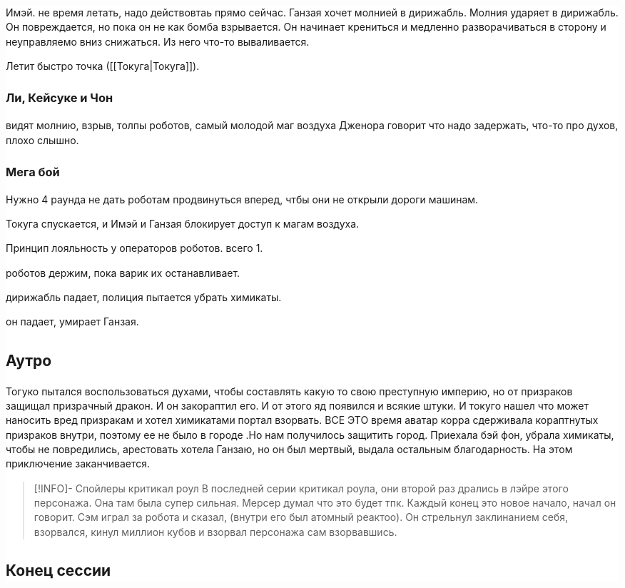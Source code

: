 Имэй. не время летать, надо действовтаь прямо сейчас. Ганзая хочет молнией в дирижабль. Молния ударяет в дирижабль. Он повреждается, но пока он не как бомба взрывается. Он начинает крениться и медленно разворачиваться в сторону и неуправляемо вниз снижаться. Из него что-то вываливается. 

Летит быстро точка ([[Токуга\|Токуга]]).

### Ли, Кейсуке и Чон
видят молнию, взрыв, толпы роботов, самый молодой маг воздуха Дженора говорит что надо задержать, что-то про духов, плохо слышно. 

### Мега бой
Нужно 4 раунда не дать роботам продвинуться вперед, чтбы они не открыли дороги машинам. 

Токуга спускается, и Имэй и Ганзая блокирует доступ к магам воздуха.

Принцип лояльность у операторов роботов. всего 1. 

роботов держим, пока варик их останавливает.

дирижабль падает, полиция пытается убрать химикаты. 

он падает, умирает Ганзая. 

## Аутро
Тогуко пытался воспользоваться духами, чтобы составлять какую то свою преступную империю, но от призраков защищал призрачный дракон. И он закораптил его. И от этого яд появился и всякие штуки. И токуго нашел что может наносить вред призракам и хотел химикатами портал взорвать. ВСЕ ЭТО время аватар корра сдерживала кораптнутых призраков внутри, поэтому ее не было в городе .Но нам получилось защитить город. Приехала бэй фон, убрала химикаты, чтобы не повредились, арестовать хотела Ганзаю, но он был мертвый, выдала остальным благодарность. На этом приключение заканчивается.

> [!INFO]- Спойлеры критикал роул
В последней серии критикал роула, они второй раз дрались в лэйре этого персонажа. Она там была супер сильная. Мерсер думал что это будет тпк. Каждый конец это новое начало, начал он говорит. Сэм играл за робота и сказал, (внутри его был атомный реактоо). Он стрельнул заклинанием себя, взорвался, кинул миллион кубов и взорвал персонажа сам взорвавшись. 
## Конец сессии

